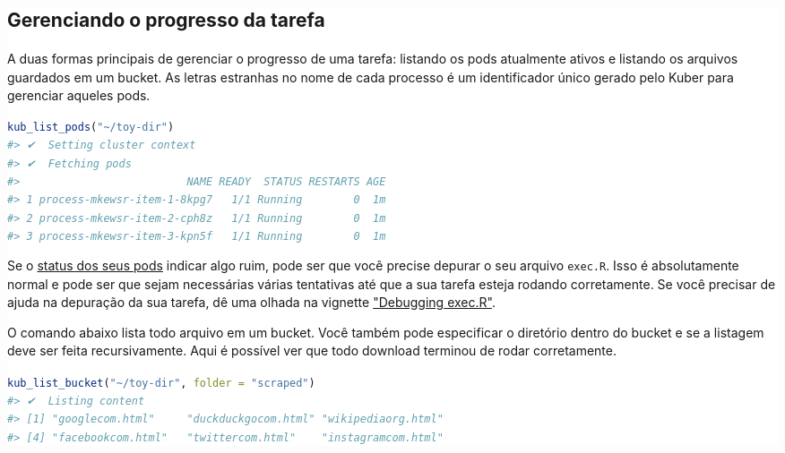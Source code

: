 ## Gerenciando o progresso da tarefa

A duas formas principais de gerenciar o progresso de uma tarefa: listando os
pods atualmente ativos e listando os arquivos guardados em um bucket. As 
letras estranhas no nome de cada processo é um identificador único gerado
pelo Kuber para gerenciar aqueles pods.


```r
kub_list_pods("~/toy-dir")
#> ✔  Setting cluster context
#> ✔  Fetching pods
#>                          NAME READY  STATUS RESTARTS AGE
#> 1 process-mkewsr-item-1-8kpg7   1/1 Running        0  1m
#> 2 process-mkewsr-item-2-cph8z   1/1 Running        0  1m
#> 3 process-mkewsr-item-3-kpn5f   1/1 Running        0  1m
```

Se o
[status dos seus pods]((https://kubernetes.io/docs/concepts/workloads/pods/pod-lifecycle/))
indicar algo ruim, pode ser que você precise depurar o seu arquivo `exec.R`.
Isso é absolutamente normal e pode ser que sejam necessárias várias 
tentativas até que a sua tarefa esteja rodando corretamente. Se você 
precisar de ajuda na depuração da sua tarefa, dê uma olhada na vignette
["Debugging exec.R"](https://curso-r.github.io/kuber/articles/debug_exec.html).

O comando abaixo lista todo arquivo em um bucket. Você também pode 
especificar o diretório dentro do bucket e se a listagem deve ser feita
recursivamente. Aqui é possível ver que todo download terminou de rodar
corretamente.

```r
kub_list_bucket("~/toy-dir", folder = "scraped")
#> ✔  Listing content
#> [1] "googlecom.html"     "duckduckgocom.html" "wikipediaorg.html" 
#> [4] "facebookcom.html"   "twittercom.html"    "instagramcom.html" 
```
